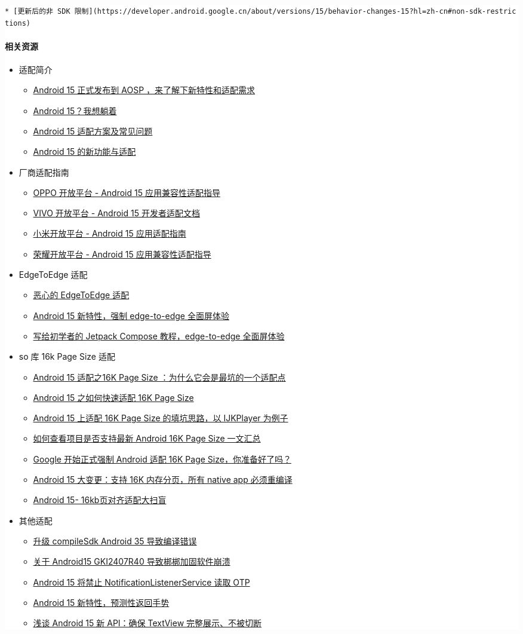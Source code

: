     * [更新后的非 SDK 限制](https://developer.android.google.cn/about/versions/15/behavior-changes-15?hl=zh-cn#non-sdk-restrictions)

#### 相关资源

*  适配简介

    * [Android 15 正式发布到 AOSP ，来了解下新特性和适配需求](https://juejin.cn/post/7410645914585317403)

    * [Android 15？我想躺着](https://juejin.cn/post/7376622203301462055)

    * [Android 15 适配方案及常见问题](https://juejin.cn/post/7419846377557573670)

    * [Android 15 的新功能与适配](https://www.cnblogs.com/bluestorm/p/18198389)

* 厂商适配指南

    * [OPPO 开放平台 - Android 15 应用兼容性适配指导](https://open.oppomobile.com/new/developmentDoc/info?id=13047)

    * [VIVO 开放平台 - Android 15 开发者适配文档](https://dev.vivo.com.cn/documentCenter/doc/797)

    * [小米开放平台 - Android 15 应用适配指南](https://dev.mi.com/xiaomihyperos/documentation/detail?pId=1826)

    * [荣耀开放平台 - Android 15 应用兼容性适配指导](https://developer.honor.com/cn/docs/adaptation_guide/guides/google_V)

* EdgeToEdge 适配

    * [恶心的  EdgeToEdge 适配](https://juejin.cn/post/7497170890083762213)

    * [Android 15 新特性，强制 edge-to-edge 全面屏体验](https://blog.csdn.net/guolin_blog/article/details/141500877)

    * [写给初学者的 Jetpack Compose 教程，edge-to-edge 全面屏体验](https://guolin.blog.csdn.net/article/details/143079753)

* so 库 16k Page Size 适配

    * [Android 15 适配之16K Page Size ：为什么它会是最坑的一个适配点](https://juejin.cn/post/7389049604632215579)

    * [Android 15 之如何快速适配 16K Page Size](https://juejin.cn/post/7393533304506007603)

    * [Android 15 上适配 16K Page Size 的填坑思路，以 IJKPlayer 为例子](https://juejin.cn/post/7396306532671094793)

    * [如何查看项目是否支持最新 Android 16K Page Size 一文汇总](https://juejin.cn/post/7503110591214813223)

    * [Google 开始正式强制 Android 适配 16K Page Size，你准备好了吗？](https://juejin.cn/post/7502246437372182569)

    * [Android 15 大变更：支持 16K 内存分页，所有 native app 必须重编译](https://juejin.cn/post/7382980041398894627)

    * [Android 15- 16kb页对齐适配大扫盲](https://juejin.cn/post/7395396352182583306)

* 其他适配

    * [升级 compileSdk Android 35 导致编译错误](https://stackoverflow.com/questions/78678063/android-15-update-compilesdk-android-35-cause-an-error-res-table-type-type-e)

    * [关于 Android15 GKI2407R40 导致梆梆加固软件崩溃](https://juejin.cn/post/7436662001802002484)

    * [Android 15 将禁止 NotificationListenerService 读取 OTP](https://juejin.cn/post/7428157656257478682)

    * [Android 15 新特性，预测性返回手势](https://blog.csdn.net/guolin_blog/article/details/145124382)

    * [浅谈 Android 15 新 API：确保 TextView 完整展示、不被切断](https://juejin.cn/post/7370170468780933135)
